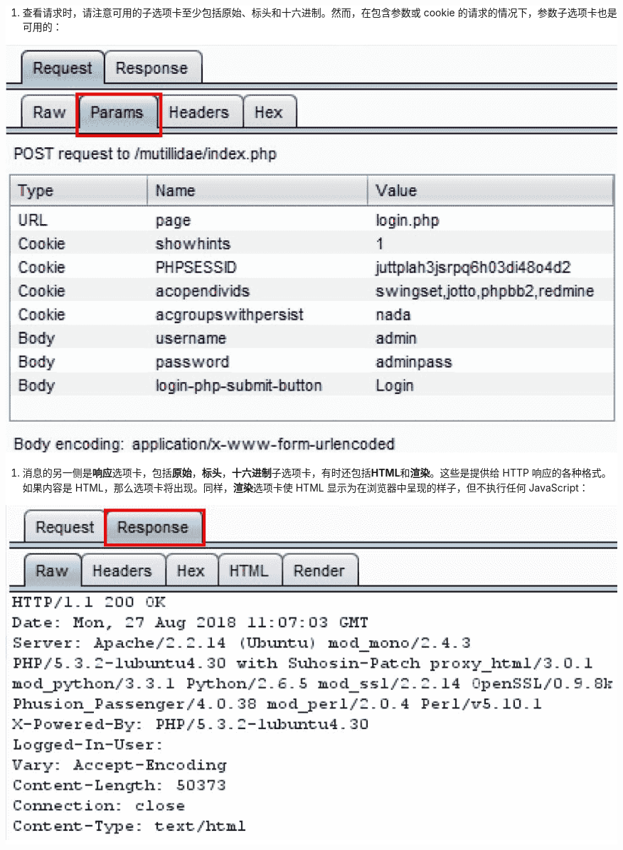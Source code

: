 1.  查看请求时，请注意可用的子选项卡至少包括原始、标头和十六进制。然而，在包含参数或 cookie 的请求的情况下，参数子选项卡也是可用的：

![](img/00030.jpeg)

1.  消息的另一侧是**响应**选项卡，包括**原始**，**标头**，**十六进制**子选项卡，有时还包括**HTML**和**渲染**。这些是提供给 HTTP 响应的各种格式。如果内容是 HTML，那么选项卡将出现。同样，**渲染**选项卡使 HTML 显示为在浏览器中呈现的样子，但不执行任何 JavaScript：

![](img/00031.jpeg)

